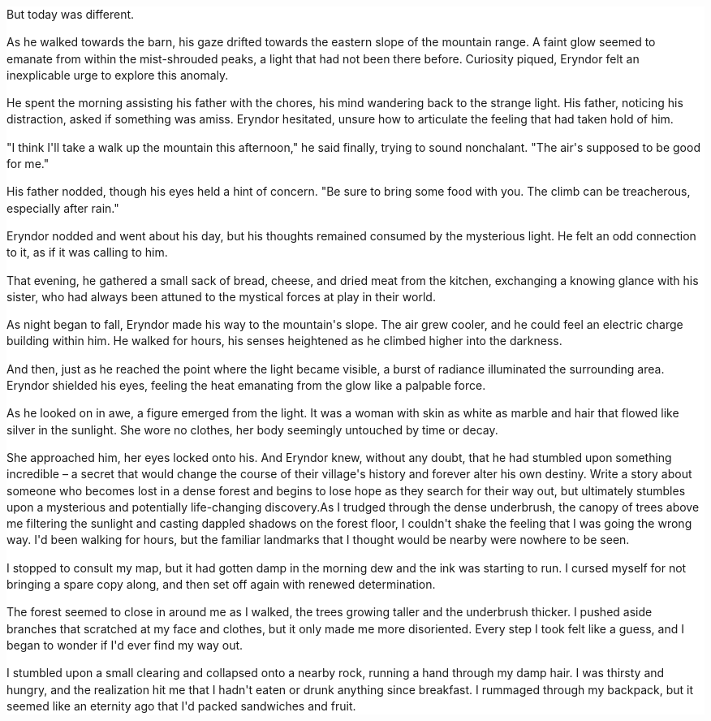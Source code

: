 But today was different.

As he walked towards the barn, his gaze drifted towards the eastern slope of the mountain range. A faint glow seemed to emanate from within the mist-shrouded peaks, a light that had not been there before. Curiosity piqued, Eryndor felt an inexplicable urge to explore this anomaly.

He spent the morning assisting his father with the chores, his mind wandering back to the strange light. His father, noticing his distraction, asked if something was amiss. Eryndor hesitated, unsure how to articulate the feeling that had taken hold of him.

"I think I'll take a walk up the mountain this afternoon," he said finally, trying to sound nonchalant. "The air's supposed to be good for me."

His father nodded, though his eyes held a hint of concern. "Be sure to bring some food with you. The climb can be treacherous, especially after rain."

Eryndor nodded and went about his day, but his thoughts remained consumed by the mysterious light. He felt an odd connection to it, as if it was calling to him.

That evening, he gathered a small sack of bread, cheese, and dried meat from the kitchen, exchanging a knowing glance with his sister, who had always been attuned to the mystical forces at play in their world.

As night began to fall, Eryndor made his way to the mountain's slope. The air grew cooler, and he could feel an electric charge building within him. He walked for hours, his senses heightened as he climbed higher into the darkness.

And then, just as he reached the point where the light became visible, a burst of radiance illuminated the surrounding area. Eryndor shielded his eyes, feeling the heat emanating from the glow like a palpable force.

As he looked on in awe, a figure emerged from the light. It was a woman with skin as white as marble and hair that flowed like silver in the sunlight. She wore no clothes, her body seemingly untouched by time or decay.

She approached him, her eyes locked onto his. And Eryndor knew, without any doubt, that he had stumbled upon something incredible – a secret that would change the course of their village's history and forever alter his own destiny.<end>
Write a story about someone who becomes lost in a dense forest and begins to lose hope as they search for their way out, but ultimately stumbles upon a mysterious and potentially life-changing discovery.<start>As I trudged through the dense underbrush, the canopy of trees above me filtering the sunlight and casting dappled shadows on the forest floor, I couldn't shake the feeling that I was going the wrong way. I'd been walking for hours, but the familiar landmarks that I thought would be nearby were nowhere to be seen.

I stopped to consult my map, but it had gotten damp in the morning dew and the ink was starting to run. I cursed myself for not bringing a spare copy along, and then set off again with renewed determination.

The forest seemed to close in around me as I walked, the trees growing taller and the underbrush thicker. I pushed aside branches that scratched at my face and clothes, but it only made me more disoriented. Every step I took felt like a guess, and I began to wonder if I'd ever find my way out.

I stumbled upon a small clearing and collapsed onto a nearby rock, running a hand through my damp hair. I was thirsty and hungry, and the realization hit me that I hadn't eaten or drunk anything since breakfast. I rummaged through my backpack, but it seemed like an eternity ago that I'd packed sandwiches and fruit.
